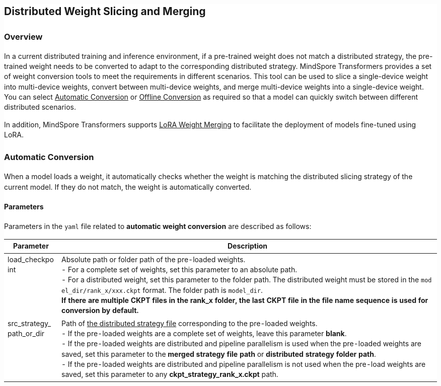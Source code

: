 ## Distributed Weight Slicing and Merging

### Overview

In a current distributed training and inference environment, if a pre-trained weight does not match a distributed strategy, the pre-trained weight needs to be converted to adapt to the corresponding distributed strategy. MindSpore Transformers provides a set of weight conversion tools to meet the requirements in different scenarios. This tool can be used to slice a single-device weight into multi-device weights, convert between multi-device weights, and merge multi-device weights into a single-device weight. You can select [Automatic Conversion](#automatic-conversion) or [Offline Conversion](#offline-conversion) as required so that a model can quickly switch between different distributed scenarios.

In addition, MindSpore Transformers supports [LoRA Weight Merging](#lora-weight-merging) to facilitate the deployment of models fine-tuned using LoRA.

### Automatic Conversion

When a model loads a weight, it automatically checks whether the weight is matching the distributed slicing strategy of the current model. If they do not match, the weight is automatically converted.

#### Parameters

Parameters in the `yaml` file related to **automatic weight conversion** are described as follows:

| Parameter             | Description                                                                                                                                                                                                                                                                                                                                                                                                                                                                                                                                                                                                                                                                                                                                                                                                                                                                                                                                                                                                                     |
| ------------------- |---------------------------------------------------------------------------------------------------------------------------------------------------------------------------------------------------------------------------------------------------------------------------------------------------------------------------------------------------------------------------------------------------------------------------------------------------------------------------------------------------------------------------------------------------------------------------------------------------------------------------------------------------------------------------------------------------------------------------------------------------------------------------------------------------------------------------------------------------------------------------------------------------------------------------------------------------------------------------------------------------------------------------------|
| load_checkpoint     | Absolute path or folder path of the pre-loaded weights.<br> - For a complete set of weights, set this parameter to an absolute path.<br> - For a distributed weight, set this parameter to the folder path. The distributed weight must be stored in the `model_dir/rank_x/xxx.ckpt` format. The folder path is `model_dir`.<br>**If there are multiple CKPT files in the rank_x folder, the last CKPT file in the file name sequence is used for conversion by default.**                                                                                                                                                                                                                                                                                                                                                                                                                                                                                                                                                      |
| src_strategy_path_or_dir        | Path of [the distributed strategy file](#offline-conversion-configuration) corresponding to the pre-loaded weights.<br> - If the pre-loaded weights are a complete set of weights, leave this parameter **blank**.<br> - If the pre-loaded weights are distributed and pipeline parallelism is used when the pre-loaded weights are saved, set this parameter to the **merged strategy file path** or **distributed strategy folder path**.<br> - If the pre-loaded weights are distributed and pipeline parallelism is not used when the pre-load weights are saved, set this parameter to any **ckpt_strategy_rank_x.ckpt** path.                                                                                                                                                                                                                                                                                                                                                                                             |
